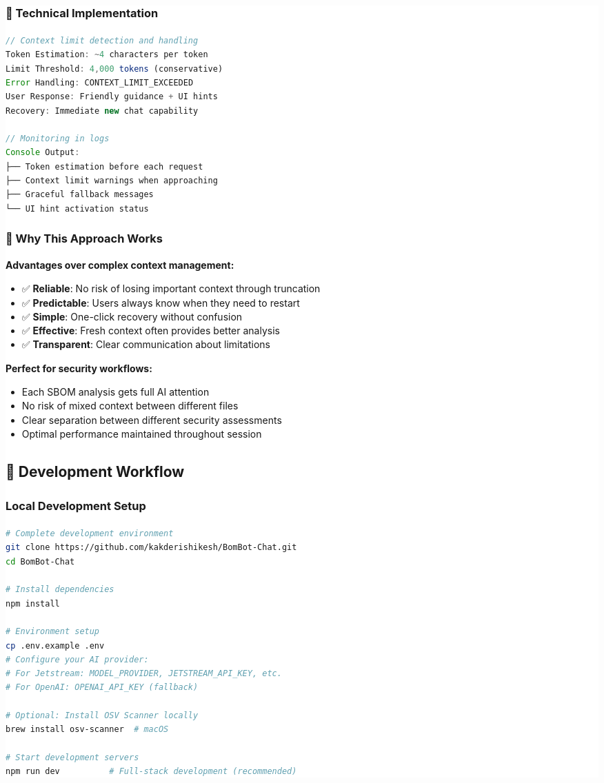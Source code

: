 ### **🔧 Technical Implementation**

```typescript
// Context limit detection and handling
Token Estimation: ~4 characters per token
Limit Threshold: 4,000 tokens (conservative)
Error Handling: CONTEXT_LIMIT_EXCEEDED
User Response: Friendly guidance + UI hints
Recovery: Immediate new chat capability

// Monitoring in logs
Console Output:
├── Token estimation before each request
├── Context limit warnings when approaching
├── Graceful fallback messages
└── UI hint activation status
```

### **🚀 Why This Approach Works**

**Advantages over complex context management:**
- ✅ **Reliable**: No risk of losing important context through truncation
- ✅ **Predictable**: Users always know when they need to restart  
- ✅ **Simple**: One-click recovery without confusion
- ✅ **Effective**: Fresh context often provides better analysis
- ✅ **Transparent**: Clear communication about limitations

**Perfect for security workflows:**
- Each SBOM analysis gets full AI attention
- No risk of mixed context between different files
- Clear separation between different security assessments
- Optimal performance maintained throughout session

## 🔄 Development Workflow

### Local Development Setup
```bash
# Complete development environment
git clone https://github.com/kakderishikesh/BomBot-Chat.git
cd BomBot-Chat

# Install dependencies
npm install

# Environment setup
cp .env.example .env
# Configure your AI provider:
# For Jetstream: MODEL_PROVIDER, JETSTREAM_API_KEY, etc.
# For OpenAI: OPENAI_API_KEY (fallback)

# Optional: Install OSV Scanner locally
brew install osv-scanner  # macOS

# Start development servers
npm run dev          # Full-stack development (recommended)
```
